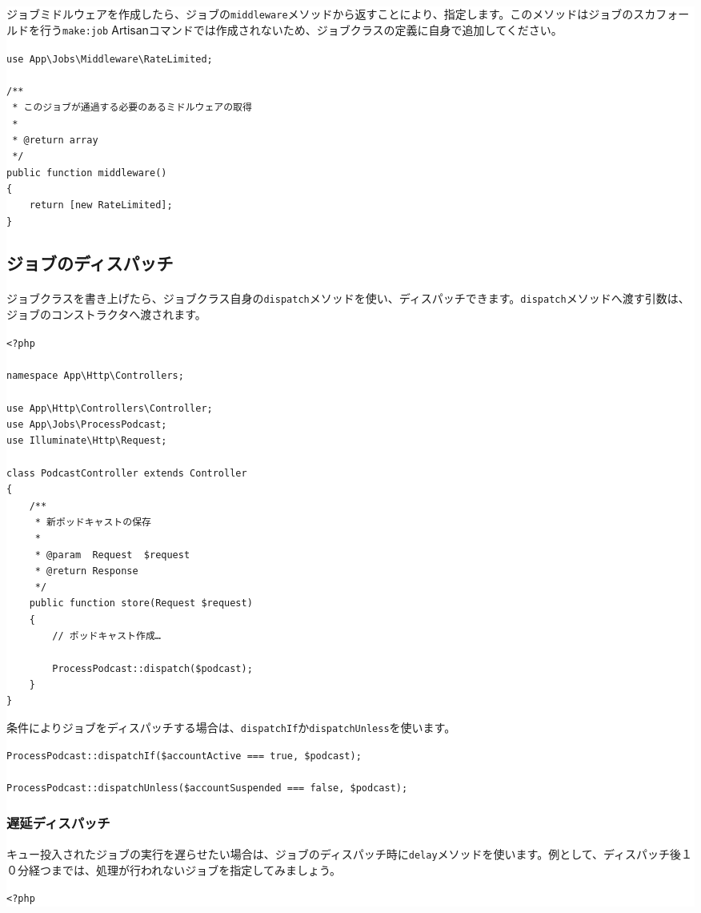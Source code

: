 ジョブミドルウェアを作成したら、ジョブの`middleware`メソッドから返すことにより、指定します。このメソッドはジョブのスカフォールドを行う`make:job` Artisanコマンドでは作成されないため、ジョブクラスの定義に自身で追加してください。

    use App\Jobs\Middleware\RateLimited;

    /**
     * このジョブが通過する必要のあるミドルウェアの取得
     *
     * @return array
     */
    public function middleware()
    {
        return [new RateLimited];
    }

<a name="dispatching-jobs"></a>
## ジョブのディスパッチ

ジョブクラスを書き上げたら、ジョブクラス自身の`dispatch`メソッドを使い、ディスパッチできます。`dispatch`メソッドへ渡す引数は、ジョブのコンストラクタへ渡されます。

    <?php

    namespace App\Http\Controllers;

    use App\Http\Controllers\Controller;
    use App\Jobs\ProcessPodcast;
    use Illuminate\Http\Request;

    class PodcastController extends Controller
    {
        /**
         * 新ポッドキャストの保存
         *
         * @param  Request  $request
         * @return Response
         */
        public function store(Request $request)
        {
            // ポッドキャスト作成…

            ProcessPodcast::dispatch($podcast);
        }
    }

条件によりジョブをディスパッチする場合は、`dispatchIf`か`dispatchUnless`を使います。

    ProcessPodcast::dispatchIf($accountActive === true, $podcast);

    ProcessPodcast::dispatchUnless($accountSuspended === false, $podcast);

<a name="delayed-dispatching"></a>
### 遅延ディスパッチ

キュー投入されたジョブの実行を遅らせたい場合は、ジョブのディスパッチ時に`delay`メソッドを使います。例として、ディスパッチ後１０分経つまでは、処理が行われないジョブを指定してみましょう。

    <?php
